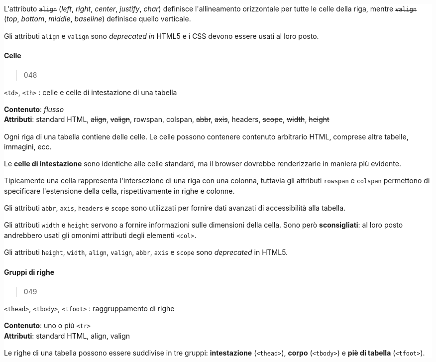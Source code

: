 L'attributo ~~`align`~~ (*left*, *right*, *center*, *justify*, *char*) definisce l'allineamento orizzontale per tutte le celle della riga, mentre ~~`valign`~~ (*top*, *bottom*, *middle*, *baseline*) definisce quello verticale.

Gli attributi `align` e `valign` sono *deprecated in*  HTML5 e i CSS devono essere usati al loro posto. 





####  Celle




> 048




`<td>`, `<th>`  : celle e celle di intestazione di una tabella

**Contenuto**:  *flusso*    
**Attributi**:  standard HTML, ~~align~~, ~~valign~~, rowspan, colspan, ~~abbr~~, ~~axis~~, headers, ~~scope~~, ~~width~~, ~~height~~                

Ogni riga di una tabella contiene delle celle. Le celle possono contenere contenuto arbitrario HTML, comprese altre tabelle, immagini, ecc.

Le **celle di intestazione** sono identiche alle celle standard, ma il browser dovrebbe renderizzarle in maniera più evidente.  

Tipicamente una cella rappresenta l'intersezione di una riga con una colonna, tuttavia gli attributi `rowspan` e `colspan` permettono di specificare l'estensione della cella, rispettivamente in righe e colonne.

Gli attributi `abbr`, `axis`, `headers` e `scope`  sono utilizzati per fornire dati avanzati di accessibilità alla tabella.

Gli attributi `width` e `height` servono a fornire informazioni sulle dimensioni della cella. Sono però  **sconsigliati**: al loro posto andrebbero usati gli omonimi attributi degli elementi `<col>`.

Gli attributi   `height`, `width`, `align`, `valign`, `abbr`, `axis` e `scope` sono   *deprecated* in HTML5. 





####  Gruppi di righe




> 049




`<thead>`, `<tbody>`, `<tfoot>`  : raggruppamento di righe

**Contenuto**:  uno o più `<tr>`     
**Attributi**:  standard HTML, align, valign   

Le righe di una tabella possono essere suddivise in tre gruppi: **intestazione** (`<thead>`), **corpo** (`<tbody>`) e **piè di tabella** (`<tfoot>`).
